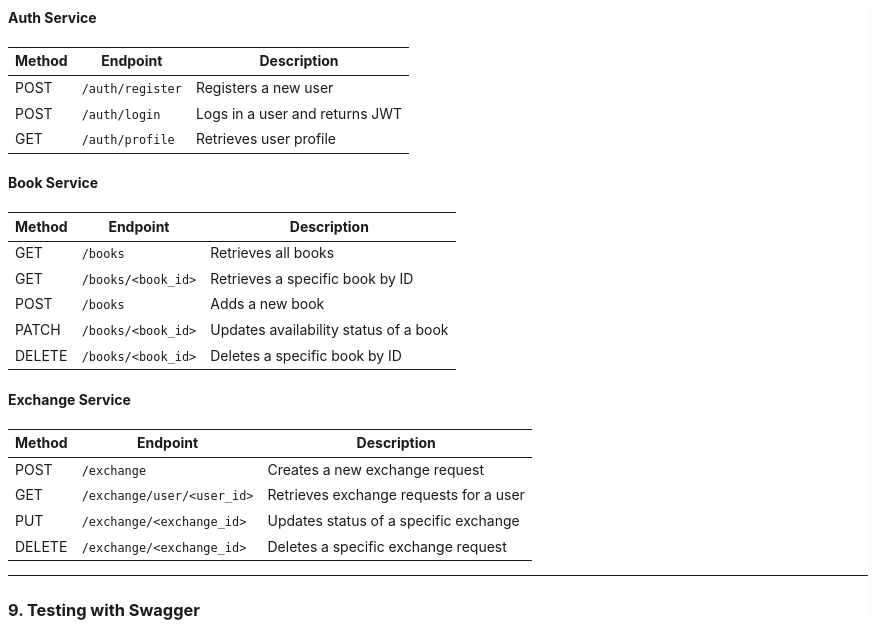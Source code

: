 #### **Auth Service**
| Method | Endpoint          | Description                   |
|--------|-------------------|-------------------------------|
| POST   | `/auth/register`   | Registers a new user          |
| POST   | `/auth/login`      | Logs in a user and returns JWT|
| GET    | `/auth/profile`    | Retrieves user profile        |

#### **Book Service**
| Method | Endpoint              | Description                            |
|--------|-----------------------|----------------------------------------|
| GET    | `/books`              | Retrieves all books                   |
| GET    | `/books/<book_id>`    | Retrieves a specific book by ID        |
| POST   | `/books`              | Adds a new book                        |
| PATCH  | `/books/<book_id>`    | Updates availability status of a book  |
| DELETE | `/books/<book_id>`    | Deletes a specific book by ID          |

#### **Exchange Service**
| Method | Endpoint                           | Description                              |
|--------|-----------------------------------|------------------------------------------|
| POST   | `/exchange`                       | Creates a new exchange request           |
| GET    | `/exchange/user/<user_id>`        | Retrieves exchange requests for a user   |
| PUT    | `/exchange/<exchange_id>`         | Updates status of a specific exchange    |
| DELETE | `/exchange/<exchange_id>`         | Deletes a specific exchange request      |

---
### 9. Testing with Swagger
